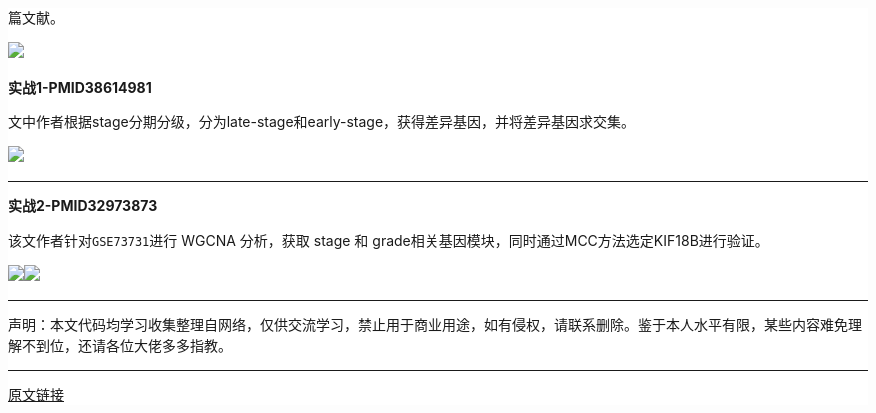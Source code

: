 篇文献。</span></p><p><img data-imgfileid="100003487" data-ratio="0.9290586630286494" data-src="https://mmbiz.qpic.cn/sz_mmbiz_png/C0nicuvoMeDFxDoTmM0ebmglcXWQuicLsiaaSvHNONz4PEGYv47oamdrL0jGfPO53AkzVZaCvt71eZmoAklp5eia3g/640?wx_fmt=png&amp;from=appmsg" data-type="png" data-w="1466" width="733" src="https://mmbiz.qpic.cn/sz_mmbiz_png/C0nicuvoMeDFxDoTmM0ebmglcXWQuicLsiaaSvHNONz4PEGYv47oamdrL0jGfPO53AkzVZaCvt71eZmoAklp5eia3g/640?wx_fmt=png&amp;from=appmsg"></p><p><span><strong><span>实战1-PMID38614981</span></strong></span><br></p><p><span>文中作者根据stage分期分级，分为late-stage和early-stage，获得差异基因，并将差异基因求交集。</span></p><p><img data-imgfileid="100003488" data-ratio="0.7196969696969697" data-src="https://mmbiz.qpic.cn/sz_mmbiz_png/C0nicuvoMeDFxDoTmM0ebmglcXWQuicLsia7NiayyY02eNricZVByHjkwq1UlIcox1FaMQ7b7zPicvvAfKK9wWmbHMiaQ/640?wx_fmt=png&amp;from=appmsg" data-type="png" data-w="1584" width="792" src="https://mmbiz.qpic.cn/sz_mmbiz_png/C0nicuvoMeDFxDoTmM0ebmglcXWQuicLsia7NiayyY02eNricZVByHjkwq1UlIcox1FaMQ7b7zPicvvAfKK9wWmbHMiaQ/640?wx_fmt=png&amp;from=appmsg"></p><hr><p><span><strong><span>实战2-PMID32973873</span></strong></span></p><p><span>该文作者针对</span><code><span>GSE73731</span></code><span>进行 WGCNA 分析，获取 stage 和 grade相关基因模块，同时通过MCC方法选定KIF18B进行验证。</span></p><p><img data-imgfileid="100003490" data-ratio="0.671264367816092" data-src="https://mmbiz.qpic.cn/sz_mmbiz_png/C0nicuvoMeDFxDoTmM0ebmglcXWQuicLsiaOiaMrlIXFhj24KJ0gnY0uVxnsM2vqUqweEFr9LBl0YLZ4ibd0O1cHtIw/640?wx_fmt=png&amp;from=appmsg" data-type="png" data-w="1740" width="870" src="https://mmbiz.qpic.cn/sz_mmbiz_png/C0nicuvoMeDFxDoTmM0ebmglcXWQuicLsiaOiaMrlIXFhj24KJ0gnY0uVxnsM2vqUqweEFr9LBl0YLZ4ibd0O1cHtIw/640?wx_fmt=png&amp;from=appmsg"><img data-imgfileid="100003489" data-ratio="0.7245283018867924" data-src="https://mmbiz.qpic.cn/sz_mmbiz_png/C0nicuvoMeDFxDoTmM0ebmglcXWQuicLsiaibB2UicLukr5DtAaTlcj0b9GQK4dS5DxbYrenPeOMkwEY7GAxNgjJhXQ/640?wx_fmt=png&amp;from=appmsg" data-type="png" data-w="1590" width="795" src="https://mmbiz.qpic.cn/sz_mmbiz_png/C0nicuvoMeDFxDoTmM0ebmglcXWQuicLsiaibB2UicLukr5DtAaTlcj0b9GQK4dS5DxbYrenPeOMkwEY7GAxNgjJhXQ/640?wx_fmt=png&amp;from=appmsg"></p><hr><p><span>声明：本文代码均学习收集整理自网络，仅供交流学习，禁止用于商业用途，如有侵权，请联系删除。鉴于本人水平有限，某些内容难免理解不到位，还请各位大佬多多指教。</span></p><p><mp-style-type data-value="3"></mp-style-type></p></div>  
<hr>
<a href="https://mp.weixin.qq.com/s/5Da94ZKbvCMf2tFofOZpGA",target="_blank" rel="noopener noreferrer">原文链接</a>
